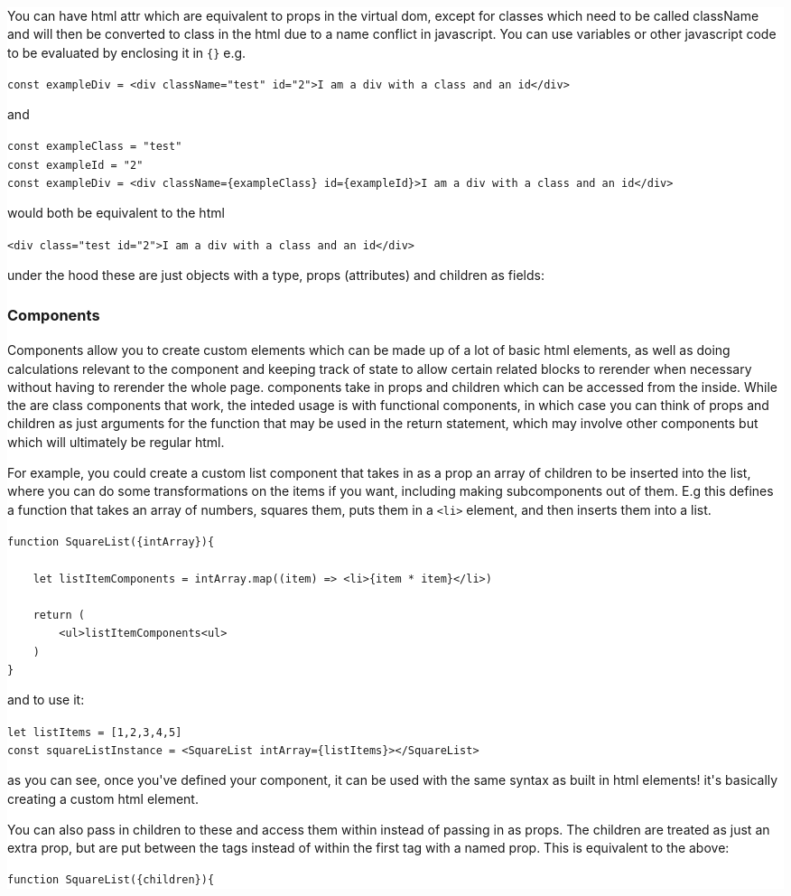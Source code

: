 You can have html attr which are equivalent to props in the virtual dom, except for classes which need to be called className and will then be converted to class in the html due to a name conflict in javascript. You can use variables or other javascript code to be evaluated by enclosing it in `{}` e.g.

    const exampleDiv = <div className="test" id="2">I am a div with a class and an id</div>

and 

    const exampleClass = "test"
    const exampleId = "2"
    const exampleDiv = <div className={exampleClass} id={exampleId}>I am a div with a class and an id</div>

would both be equivalent to the html

    <div class="test id="2">I am a div with a class and an id</div>

under the hood these are just objects with a type, props (attributes) and children as fields:


### Components
Components allow you to create custom elements which can be made up of a lot of basic html elements, as well as doing calculations relevant to the component and keeping track of state to allow certain related blocks to rerender when necessary without having to rerender the whole page. components take in props and children which can be accessed from the inside. While the are class components that work, the inteded usage is with functional components, in which case you can think of props and children as just arguments for the function that may be used in the return statement, which may involve other components but which will ultimately be regular html.

For example, you could create a custom list component that takes in as a prop an array of children to be inserted into the list, where you can do some transformations on the items if you want, including making subcomponents out of them. E.g this defines a function that takes an array of numbers, squares them, puts them in a `<li>` element, and then inserts them into a list. 

    function SquareList({intArray}){

        let listItemComponents = intArray.map((item) => <li>{item * item}</li>)

        return (
            <ul>listItemComponents<ul>
        )
    }

and to use it:

    let listItems = [1,2,3,4,5]
    const squareListInstance = <SquareList intArray={listItems}></SquareList>

as you can see, once you've defined your component, it can be used with the same syntax as built in html elements! it's basically creating a custom html element.

You can also pass in children to these and access them within instead of passing in as props. The children are treated as just an extra prop, but are put between the tags instead of within the first tag with a named prop. This is equivalent to the above:

    function SquareList({children}){
